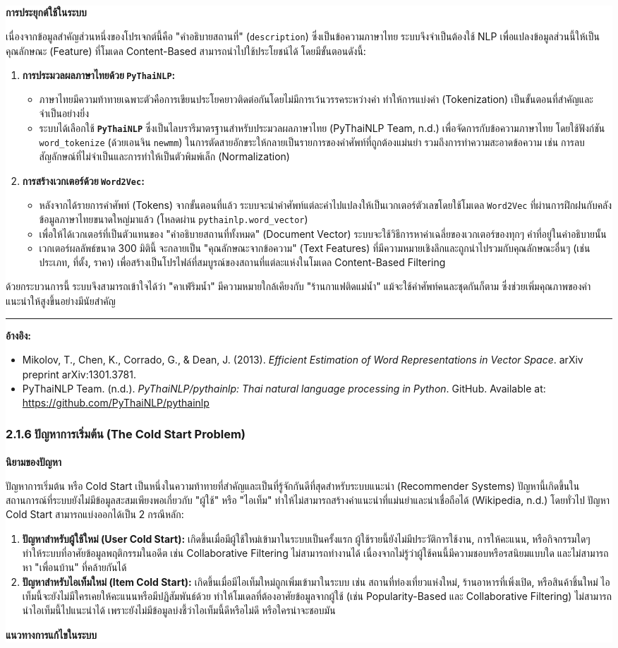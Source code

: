 **การประยุกต์ใช้ในระบบ**

เนื่องจากข้อมูลสำคัญส่วนหนึ่งของโปรเจกต์นี้คือ "คำอธิบายสถานที่" (`description`) ซึ่งเป็นข้อความภาษาไทย ระบบจึงจำเป็นต้องใช้ NLP เพื่อแปลงข้อมูลส่วนนี้ให้เป็นคุณลักษณะ (Feature) ที่โมเดล Content-Based สามารถนำไปใช้ประโยชน์ได้ โดยมีขั้นตอนดังนี้:

1.  **การประมวลผลภาษาไทยด้วย `PyThaiNLP`:**
    *   ภาษาไทยมีความท้าทายเฉพาะตัวคือการเขียนประโยคยาวติดต่อกันโดยไม่มีการเว้นวรรคระหว่างคำ ทำให้การแบ่งคำ (Tokenization) เป็นขั้นตอนที่สำคัญและจำเป็นอย่างยิ่ง
    *   ระบบได้เลือกใช้ **`PyThaiNLP`** ซึ่งเป็นไลบรารีมาตรฐานสำหรับประมวลผลภาษาไทย (PyThaiNLP Team, n.d.) เพื่อจัดการกับข้อความภาษาไทย โดยใช้ฟังก์ชัน `word_tokenize` (ด้วยเอนจิน `newmm`) ในการตัดสายอักขระให้กลายเป็นรายการของคำศัพท์ที่ถูกต้องแม่นยำ รวมถึงการทำความสะอาดข้อความ เช่น การลบสัญลักษณ์ที่ไม่จำเป็นและการทำให้เป็นตัวพิมพ์เล็ก (Normalization)

2.  **การสร้างเวกเตอร์ด้วย `Word2Vec`:**
    *   หลังจากได้รายการคำศัพท์ (Tokens) จากขั้นตอนที่แล้ว ระบบจะนำคำศัพท์แต่ละคำไปแปลงให้เป็นเวกเตอร์ตัวเลขโดยใช้โมเดล `Word2Vec` ที่ผ่านการฝึกฝนกับคลังข้อมูลภาษาไทยขนาดใหญ่มาแล้ว (โหลดผ่าน `pythainlp.word_vector`)
    *   เพื่อให้ได้เวกเตอร์ที่เป็นตัวแทนของ "คำอธิบายสถานที่ทั้งหมด" (Document Vector) ระบบจะใช้วิธีการหาค่าเฉลี่ยของเวกเตอร์ของทุกๆ คำที่อยู่ในคำอธิบายนั้น
    *   เวกเตอร์ผลลัพธ์ขนาด 300 มิตินี้ จะกลายเป็น "คุณลักษณะจากข้อความ" (Text Features) ที่มีความหมายเชิงลึกและถูกนำไปรวมกับคุณลักษณะอื่นๆ (เช่น ประเภท, ที่ตั้ง, ราคา) เพื่อสร้างเป็นโปรไฟล์ที่สมบูรณ์ของสถานที่แต่ละแห่งในโมเดล Content-Based Filtering

ด้วยกระบวนการนี้ ระบบจึงสามารถเข้าใจได้ว่า "คาเฟ่ริมน้ำ" มีความหมายใกล้เคียงกับ "ร้านกาแฟติดแม่น้ำ" แม้จะใช้คำศัพท์คนละชุดกันก็ตาม ซึ่งช่วยเพิ่มคุณภาพของคำแนะนำให้สูงขึ้นอย่างมีนัยสำคัญ

---
**อ้างอิง:**
*   Mikolov, T., Chen, K., Corrado, G., & Dean, J. (2013). *Efficient Estimation of Word Representations in Vector Space*. arXiv preprint arXiv:1301.3781.
*   PyThaiNLP Team. (n.d.). *PyThaiNLP/pythainlp: Thai natural language processing in Python*. GitHub. Available at: https://github.com/PyThaiNLP/pythainlp

### 2.1.6 ปัญหาการเริ่มต้น (The Cold Start Problem)

**นิยามของปัญหา**

ปัญหาการเริ่มต้น หรือ Cold Start เป็นหนึ่งในความท้าทายที่สำคัญและเป็นที่รู้จักกันดีที่สุดสำหรับระบบแนะนำ (Recommender Systems) ปัญหานี้เกิดขึ้นในสถานการณ์ที่ระบบยังไม่มีข้อมูลสะสมเพียงพอเกี่ยวกับ "ผู้ใช้" หรือ "ไอเท็ม" ทำให้ไม่สามารถสร้างคำแนะนำที่แม่นยำและน่าเชื่อถือได้ (Wikipedia, n.d.) โดยทั่วไป ปัญหา Cold Start สามารถแบ่งออกได้เป็น 2 กรณีหลัก:

1.  **ปัญหาสำหรับผู้ใช้ใหม่ (User Cold Start):** เกิดขึ้นเมื่อมีผู้ใช้ใหม่เข้ามาในระบบเป็นครั้งแรก ผู้ใช้รายนี้ยังไม่มีประวัติการใช้งาน, การให้คะแนน, หรือกิจกรรมใดๆ ทำให้ระบบที่อาศัยข้อมูลพฤติกรรมในอดีต เช่น Collaborative Filtering ไม่สามารถทำงานได้ เนื่องจากไม่รู้ว่าผู้ใช้คนนี้มีความชอบหรือรสนิยมแบบใด และไม่สามารถหา "เพื่อนบ้าน" ที่คล้ายกันได้
2.  **ปัญหาสำหรับไอเท็มใหม่ (Item Cold Start):** เกิดขึ้นเมื่อมีไอเท็มใหม่ถูกเพิ่มเข้ามาในระบบ เช่น สถานที่ท่องเที่ยวแห่งใหม่, ร้านอาหารที่เพิ่งเปิด, หรือสินค้าชิ้นใหม่ ไอเท็มนี้จะยังไม่มีใครเคยให้คะแนนหรือมีปฏิสัมพันธ์ด้วย ทำให้โมเดลที่ต้องอาศัยข้อมูลจากผู้ใช้ (เช่น Popularity-Based และ Collaborative Filtering) ไม่สามารถนำไอเท็มนี้ไปแนะนำได้ เพราะยังไม่มีข้อมูลบ่งชี้ว่าไอเท็มนี้ดีหรือไม่ดี หรือใครน่าจะชอบมัน

**แนวทางการแก้ไขในระบบ**

